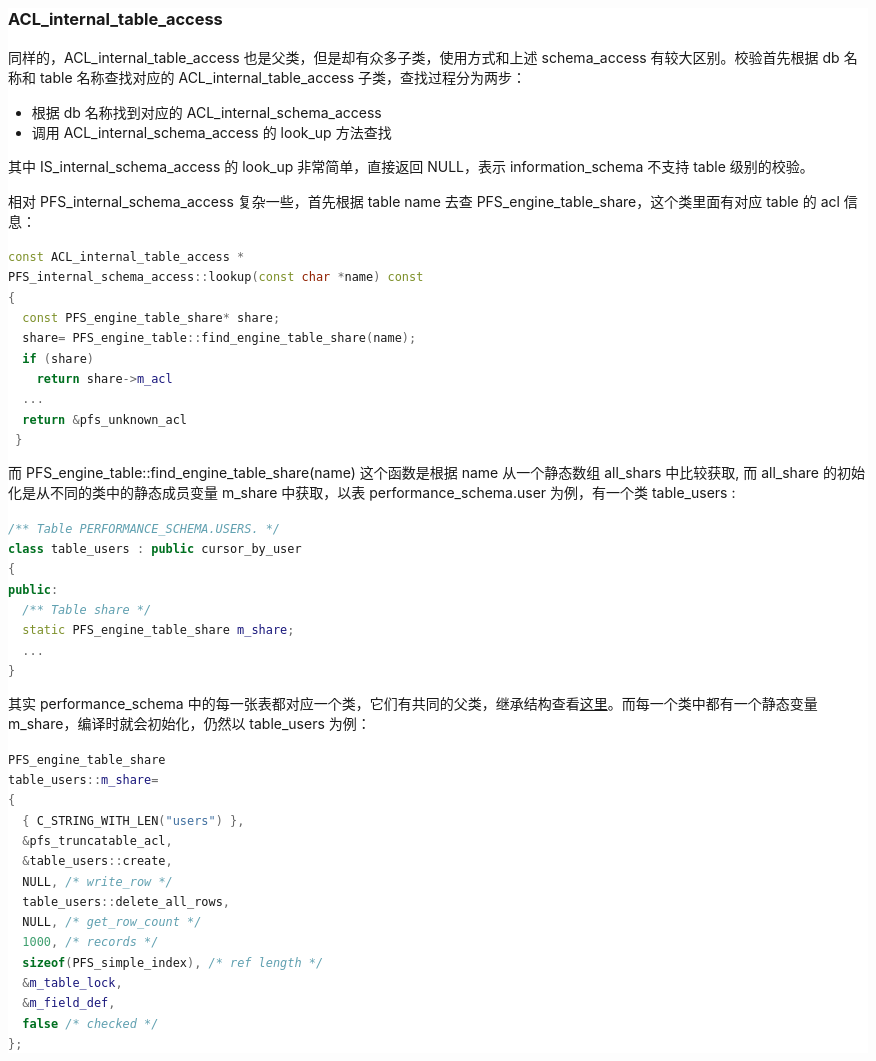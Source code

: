 ### ACL_internal_table_access

同样的，ACL_internal_table_access 也是父类，但是却有众多子类，使用方式和上述 schema_access 有较大区别。校验首先根据 db 名称和 table 名称查找对应的 ACL_internal_table_access 子类，查找过程分为两步：  


* 根据 db 名称找到对应的 ACL_internal_schema_access
* 调用 ACL_internal_schema_access 的 look_up 方法查找



其中 IS_internal_schema_access 的 look_up 非常简单，直接返回 NULL，表示 information_schema 不支持 table 级别的校验。  


相对 PFS_internal_schema_access 复杂一些，首先根据 table name 去查 PFS_engine_table_share，这个类里面有对应 table 的 acl 信息：  

```cpp
const ACL_internal_table_access *
PFS_internal_schema_access::lookup(const char *name) const
{
  const PFS_engine_table_share* share;
  share= PFS_engine_table::find_engine_table_share(name);
  if (share)
    return share->m_acl
  ...
  return &pfs_unknown_acl
 }

```


而 PFS_engine_table::find_engine_table_share(name) 这个函数是根据 name 从一个静态数组 all_shars 中比较获取, 而 all_share 的初始化是从不同的类中的静态成员变量 m_share 中获取，以表 performance_schema.user 为例，有一个类 table_users :  

```cpp
/** Table PERFORMANCE_SCHEMA.USERS. */
class table_users : public cursor_by_user
{
public:
  /** Table share */
  static PFS_engine_table_share m_share;
  ...
}

```

其实 performance_schema 中的每一张表都对应一个类，它们有共同的父类，继承结构查看[这里][9]。而每一个类中都有一个静态变量 m_share，编译时就会初始化，仍然以 table_users 为例：  

```cpp
PFS_engine_table_share
table_users::m_share=
{
  { C_STRING_WITH_LEN("users") },
  &pfs_truncatable_acl,
  &table_users::create,
  NULL, /* write_row */
  table_users::delete_all_rows,
  NULL, /* get_row_count */
  1000, /* records */
  sizeof(PFS_simple_index), /* ref length */
  &m_table_lock,
  &m_field_def,
  false /* checked */
};

```


[2]: https://dev.mysql.com/doc/refman/5.7/en/create-user.html
[3]: https://dev.mysql.com/doc/refman/5.7/en/grant.html
[4]: https://dev.mysql.com/doc/refman/5.7/en/privileges-provided.html
[5]: https://dev.mysql.com/doc/refman/5.7/en/grant.html
[6]: https://github.com/alibaba/AliSQL/blob/master/sql/sql_acl.h
[7]: https://github.com/alibaba/AliSQL/blob/master/sql/sql_parse.cc
[8]: http://mysql.taobao.org/monthly/2015/10/10/
[9]: https://dev.mysql.com/doc/dev/mysql-server/latest/classPFS__engine__table.html
[0]: https://gw.alipayobjects.com/zos/skylark/dc40f31b-7be2-499f-8285-5364481046db/2018/png/bcb78753-a669-4b33-8398-a429271ae612.png
[1]: https://gw.alipayobjects.com/zos/skylark/7cb8f5fa-2444-4216-bfd0-71e20014468a/2018/png/ffe01ab0-5bcf-4268-99ce-b5109284046d.png